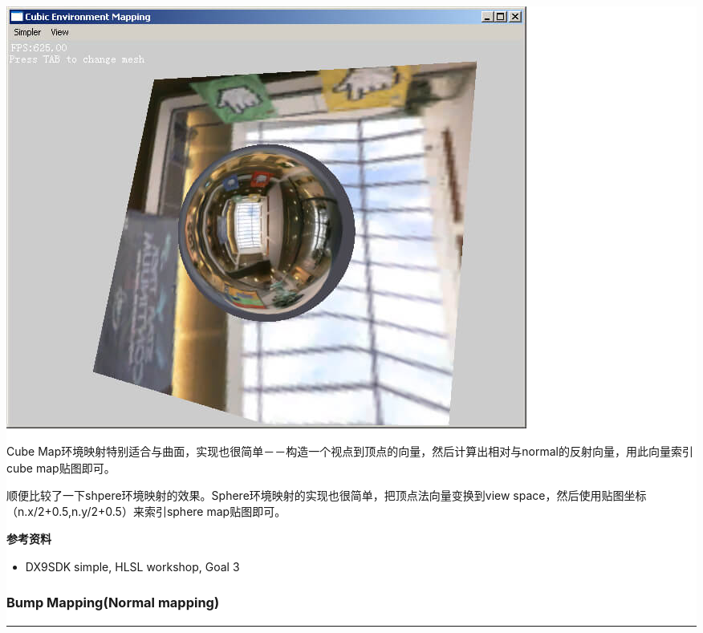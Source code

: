 ![Cube Map](/assets/img/d3d/2007-d3d-env.jpg)  

Cube Map环境映射特别适合与曲面，实现也很简单－－构造一个视点到顶点的向量，然后计算出相对与normal的反射向量，用此向量索引cube map贴图即可。
	
顺便比较了一下shpere环境映射的效果。Sphere环境映射的实现也很简单，把顶点法向量变换到view space，然后使用贴图坐标（n.x/2+0.5,n.y/2+0.5）来索引sphere map贴图即可。

**参考资料**

* DX9SDK simple, HLSL workshop, Goal 3

### Bump Mapping(Normal mapping)
---
